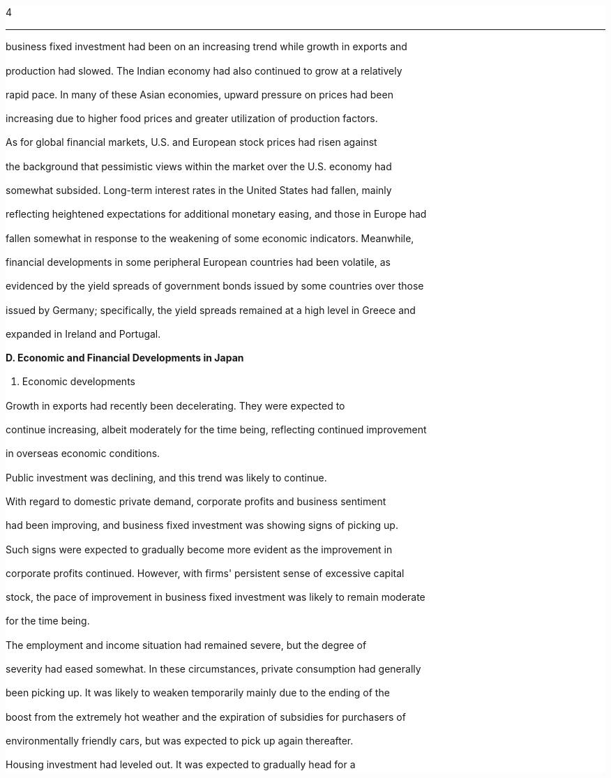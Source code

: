 4


-----

business fixed investment had been on an increasing trend while growth in exports and

production had slowed. The Indian economy had also continued to grow at a relatively

rapid pace. In many of these Asian economies, upward pressure on prices had been

increasing due to higher food prices and greater utilization of production factors.

As for global financial markets, U.S. and European stock prices had risen against

the background that pessimistic views within the market over the U.S. economy had

somewhat subsided. Long-term interest rates in the United States had fallen, mainly

reflecting heightened expectations for additional monetary easing, and those in Europe had

fallen somewhat in response to the weakening of some economic indicators. Meanwhile,

financial developments in some peripheral European countries had been volatile, as

evidenced by the yield spreads of government bonds issued by some countries over those

issued by Germany; specifically, the yield spreads remained at a high level in Greece and

expanded in Ireland and Portugal.

**D. Economic and Financial Developments in Japan**

1. Economic developments

Growth in exports had recently been decelerating. They were expected to

continue increasing, albeit moderately for the time being, reflecting continued improvement

in overseas economic conditions.

Public investment was declining, and this trend was likely to continue.

With regard to domestic private demand, corporate profits and business sentiment

had been improving, and business fixed investment was showing signs of picking up.

Such signs were expected to gradually become more evident as the improvement in

corporate profits continued. However, with firms' persistent sense of excessive capital

stock, the pace of improvement in business fixed investment was likely to remain moderate

for the time being.

The employment and income situation had remained severe, but the degree of

severity had eased somewhat. In these circumstances, private consumption had generally

been picking up. It was likely to weaken temporarily mainly due to the ending of the

boost from the extremely hot weather and the expiration of subsidies for purchasers of

environmentally friendly cars, but was expected to pick up again thereafter.

Housing investment had leveled out. It was expected to gradually head for a

